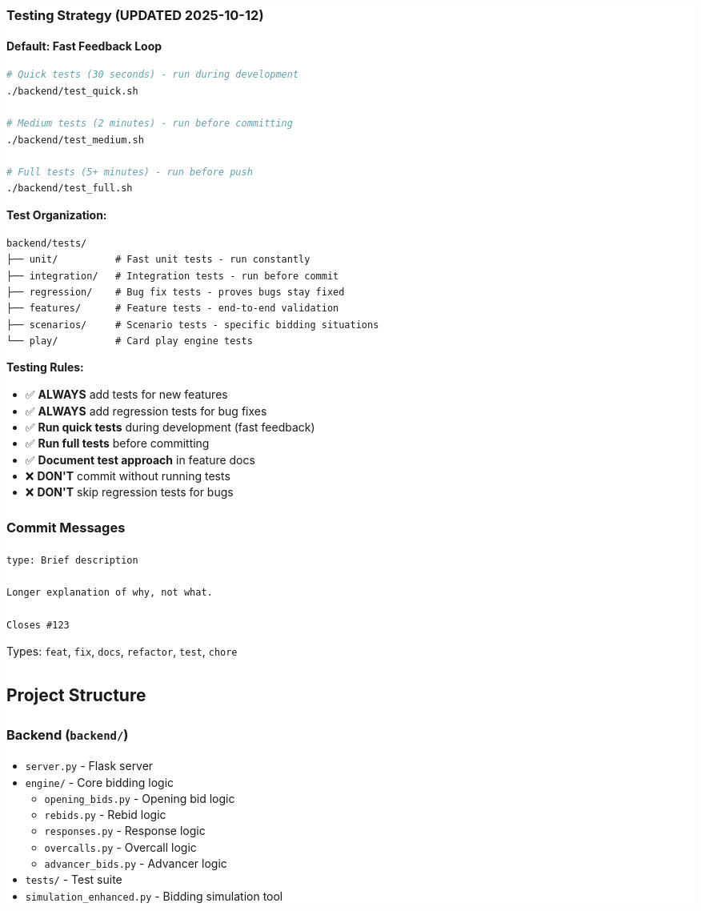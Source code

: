 ### Testing Strategy (UPDATED 2025-10-12)

**Default: Fast Feedback Loop**
```bash
# Quick tests (30 seconds) - run during development
./backend/test_quick.sh

# Medium tests (2 minutes) - run before committing
./backend/test_medium.sh

# Full tests (5+ minutes) - run before push
./backend/test_full.sh
```

**Test Organization:**
```
backend/tests/
├── unit/          # Fast unit tests - run constantly
├── integration/   # Integration tests - run before commit
├── regression/    # Bug fix tests - proves bugs stay fixed
├── features/      # Feature tests - end-to-end validation
├── scenarios/     # Scenario tests - specific bidding situations
└── play/          # Card play engine tests
```

**Testing Rules:**
- ✅ **ALWAYS** add tests for new features
- ✅ **ALWAYS** add regression tests for bug fixes
- ✅ **Run quick tests** during development (fast feedback)
- ✅ **Run full tests** before committing
- ✅ **Document test approach** in feature docs
- ❌ **DON'T** commit without running tests
- ❌ **DON'T** skip regression tests for bugs

### Commit Messages
```
type: Brief description

Longer explanation of why, not what.

Closes #123
```

Types: `feat`, `fix`, `docs`, `refactor`, `test`, `chore`

## Project Structure

### Backend (`backend/`)
- `server.py` - Flask server
- `engine/` - Core bidding logic
  - `opening_bids.py` - Opening bid logic
  - `rebids.py` - Rebid logic
  - `responses.py` - Response logic
  - `overcalls.py` - Overcall logic
  - `advancer_bids.py` - Advancer logic
- `tests/` - Test suite
- `simulation_enhanced.py` - Bidding simulation tool
